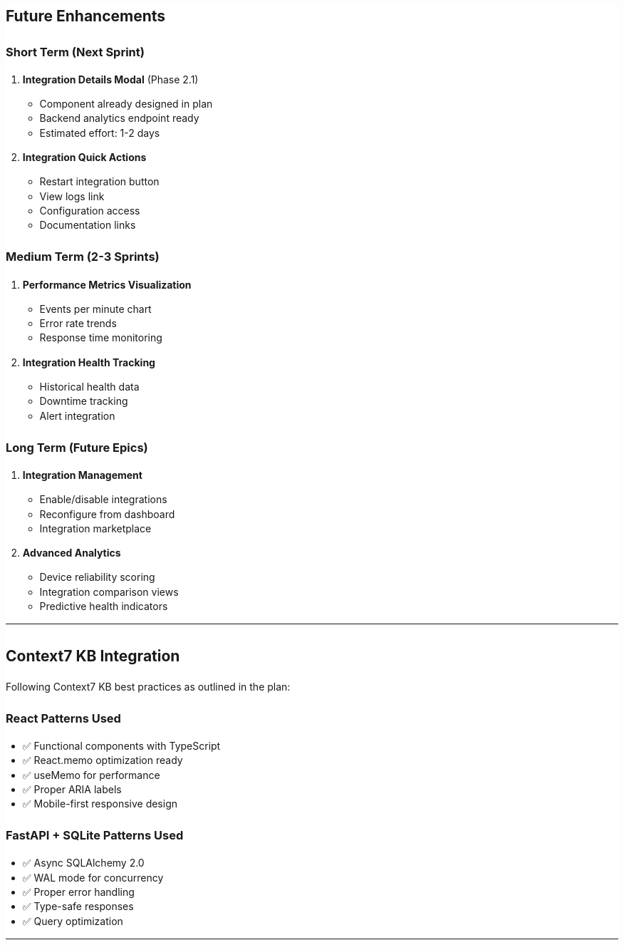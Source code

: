 
## Future Enhancements

### Short Term (Next Sprint)
1. **Integration Details Modal** (Phase 2.1)
   - Component already designed in plan
   - Backend analytics endpoint ready
   - Estimated effort: 1-2 days

2. **Integration Quick Actions**
   - Restart integration button
   - View logs link
   - Configuration access
   - Documentation links

### Medium Term (2-3 Sprints)
1. **Performance Metrics Visualization**
   - Events per minute chart
   - Error rate trends
   - Response time monitoring

2. **Integration Health Tracking**
   - Historical health data
   - Downtime tracking
   - Alert integration

### Long Term (Future Epics)
1. **Integration Management**
   - Enable/disable integrations
   - Reconfigure from dashboard
   - Integration marketplace

2. **Advanced Analytics**
   - Device reliability scoring
   - Integration comparison views
   - Predictive health indicators

---

## Context7 KB Integration

Following Context7 KB best practices as outlined in the plan:

### React Patterns Used
- ✅ Functional components with TypeScript
- ✅ React.memo optimization ready
- ✅ useMemo for performance
- ✅ Proper ARIA labels
- ✅ Mobile-first responsive design

### FastAPI + SQLite Patterns Used
- ✅ Async SQLAlchemy 2.0
- ✅ WAL mode for concurrency
- ✅ Proper error handling
- ✅ Type-safe responses
- ✅ Query optimization

---